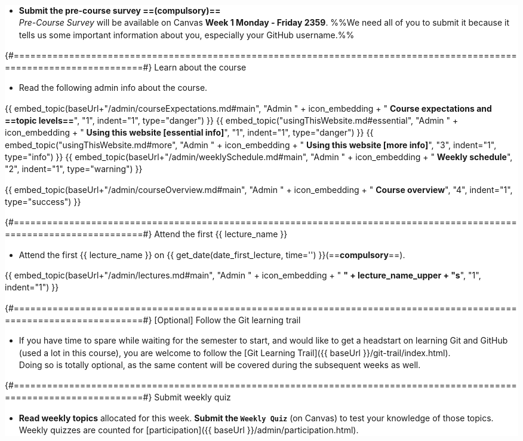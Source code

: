 * **Submit the pre-course survey ==(compulsory)==**<br>
  _Pre-Course Survey_ will be available on Canvas **Week 1 Monday - Friday 2359**. %%We need all of you to submit it because it tells us some important information about you, especially your GitHub username.%%
</div>
{#====================================================================================================================#}
<span id="heading_learn_about_the_course">Learn about the course</span>
<div id="desc_learn_about_the_course">

* Read the following admin info about the course.

{{ embed_topic(baseUrl+"/admin/courseExpectations.md#main", "Admin " + icon_embedding + " **Course expectations and ==topic levels==**", "1", indent="1", type="danger") }}
{{ embed_topic("usingThisWebsite.md#essential", "Admin " + icon_embedding + " **Using this website [essential info]**", "1", indent="1", type="danger") }}
{{ embed_topic("usingThisWebsite.md#more", "Admin " + icon_embedding + " **Using this website [more info]**", "3", indent="1", type="info") }}
{{ embed_topic(baseUrl+"/admin/weeklySchedule.md#main", "Admin " + icon_embedding + " **Weekly schedule**", "2", indent="1", type="warning") }}


{{ embed_topic(baseUrl+"/admin/courseOverview.md#main", "Admin " + icon_embedding + " **Course overview**", "4", indent="1", type="success") }}
</div>
{#====================================================================================================================#}
<span id="heading_attend_the_first_lecture">Attend the first {{ lecture_name }}</span>
<div id="desc_attend_the_first_lecture">

* Attend the first {{ lecture_name }} on {{ get_date(date_first_lecture, time='') }}(==**compulsory**==).

{{ embed_topic(baseUrl+"/admin/lectures.md#main", "Admin " + icon_embedding + " **" + lecture_name_upper + "s**", "1", indent="1") }}

</div>
{#====================================================================================================================#}
<span id="heading_follow_the_git_learning_trail">[Optional] Follow the Git learning trail</span>
<div id="desc_follow_the_git_learning_trail">

* If you have time to spare while waiting for the semester to start, and would like to get a headstart on learning Git and GitHub (used a lot in this course), you are welcome to follow the [Git Learning Trail]({{ baseUrl }}/git-trail/index.html).<br>
  Doing so is totally optional, as the same content will be covered during the subsequent weeks as well.

</div>
{#====================================================================================================================#}
<span id="heading_submit_first_post_lecture_quiz">Submit weekly quiz</span>
<div id="desc_submit_first_post_lecture_quiz">

* **Read weekly topics** allocated for this week. **Submit the `Weekly Quiz`** (on Canvas) to test your knowledge of those topics.<br>
  Weekly quizzes are counted for [participation]({{ baseUrl }}/admin/participation.html).

